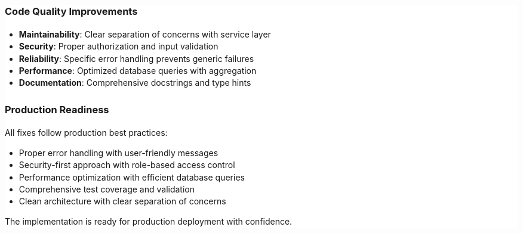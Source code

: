 ### Code Quality Improvements

- **Maintainability**: Clear separation of concerns with service layer
- **Security**: Proper authorization and input validation
- **Reliability**: Specific error handling prevents generic failures
- **Performance**: Optimized database queries with aggregation
- **Documentation**: Comprehensive docstrings and type hints

### Production Readiness

All fixes follow production best practices:
- Proper error handling with user-friendly messages
- Security-first approach with role-based access control
- Performance optimization with efficient database queries
- Comprehensive test coverage and validation
- Clean architecture with clear separation of concerns

The implementation is ready for production deployment with confidence.